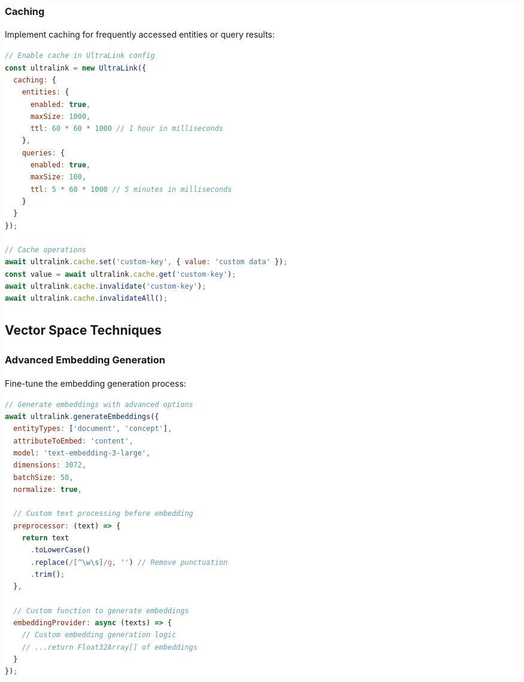 ```javascript
```

### Caching

Implement caching for frequently accessed entities or query results:

```javascript
// Enable cache in UltraLink config
const ultralink = new UltraLink({
  caching: {
    entities: {
      enabled: true,
      maxSize: 1000,
      ttl: 60 * 60 * 1000 // 1 hour in milliseconds
    },
    queries: {
      enabled: true,
      maxSize: 100,
      ttl: 5 * 60 * 1000 // 5 minutes in milliseconds
    }
  }
});

// Cache operations
await ultralink.cache.set('custom-key', { value: 'custom data' });
const value = await ultralink.cache.get('custom-key');
await ultralink.cache.invalidate('custom-key');
await ultralink.cache.invalidateAll();
```

## Vector Space Techniques

### Advanced Embedding Generation

Fine-tune the embedding generation process:

```javascript
// Generate embeddings with advanced options
await ultralink.generateEmbeddings({
  entityTypes: ['document', 'concept'],
  attributeToEmbed: 'content',
  model: 'text-embedding-3-large',
  dimensions: 3072,
  batchSize: 50,
  normalize: true,
  
  // Custom text processing before embedding
  preprocessor: (text) => {
    return text
      .toLowerCase()
      .replace(/[^\w\s]/g, '') // Remove punctuation
      .trim();
  },
  
  // Custom function to generate embeddings
  embeddingProvider: async (texts) => {
    // Custom embedding generation logic
    // ...return Float32Array[] of embeddings
  }
});
```

